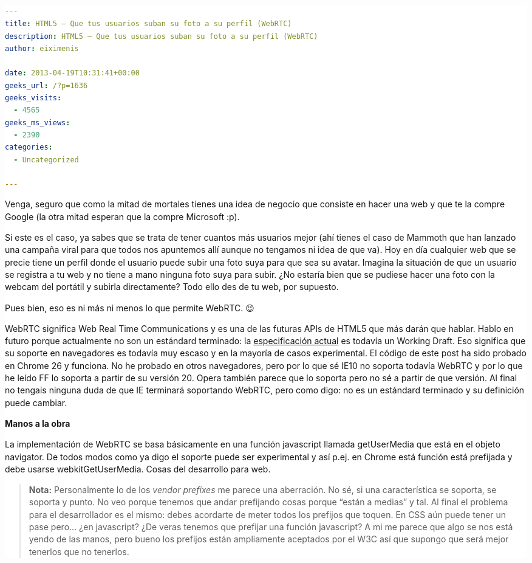 ```yaml
---
title: HTML5 – Que tus usuarios suban su foto a su perfil (WebRTC)
description: HTML5 – Que tus usuarios suban su foto a su perfil (WebRTC)
author: eiximenis

date: 2013-04-19T10:31:41+00:00
geeks_url: /?p=1636
geeks_visits:
  - 4565
geeks_ms_views:
  - 2390
categories:
  - Uncategorized

---
```

Venga, seguro que como la mitad de mortales tienes una idea de negocio que consiste en hacer una web y que te la compre Google (la otra mitad esperan que la compre Microsoft :p).

Si este es el caso, ya sabes que se trata de tener cuantos más usuarios mejor (ahí tienes el caso de Mammoth que han lanzado una campaña viral para que todos nos apuntemos allí aunque no tengamos ni idea de que va). Hoy en día cualquier web que se precie tiene un perfil donde el usuario puede subir una foto suya para que sea su avatar. Imagina la situación de que un usuario se registra a tu web y no tiene a mano ninguna foto suya para subir. ¿No estaría bien que se pudiese hacer una foto con la webcam del portátil y subirla directamente? Todo ello des de tu web, por supuesto.

Pues bien, eso es ni más ni menos lo que permite WebRTC. 😉

WebRTC significa Web Real Time Communications y es una de las futuras APIs de HTML5 que más darán que hablar. Hablo en futuro porque actualmente no son un estándard terminado: la <a href="http://www.w3.org/TR/webrtc/" target="_blank" rel="noopener noreferrer">especificación actual</a> es todavía un Working Draft. Eso significa que su soporte en navegadores es todavía muy escaso y en la mayoría de casos experimental. El código de este post ha sido probado en Chrome 26 y funciona. No he probado en otros navegadores, pero por lo que sé IE10 no soporta todavía WebRTC y por lo que he leído FF lo soporta a partir de su versión 20. Opera también parece que lo soporta pero no sé a partir de que versión. Al final no tengais ninguna duda de que IE terminará soportando WebRTC, pero como digo: no es un estándard terminado y su definición puede cambiar.

**Manos a la obra**

La implementación de WebRTC se basa básicamente en una función javascript llamada getUserMedia que está en el objeto navigator. De todos modos como ya digo el soporte puede ser experimental y así p.ej. en Chrome está función está prefijada y debe usarse webkitGetUserMedia. Cosas del desarrollo para web.

> **Nota:** Personalmente lo de los _vendor prefixes_ me parece una aberración. No sé, si una característica se soporta, se soporta y punto. No veo porque tenemos que andar prefijando cosas porque “están a medias” y tal. Al final el problema para el desarrollador es el mismo: debes acordarte de meter todos los prefijos que toquen. En CSS aún puede tener un pase pero… ¿en javascript? ¿De veras tenemos que prefijar una función javascript? A mi me parece que algo se nos está yendo de las manos, pero bueno los prefijos están ampliamente aceptados por el W3C así que supongo que será mejor tenerlos que no tenerlos.
